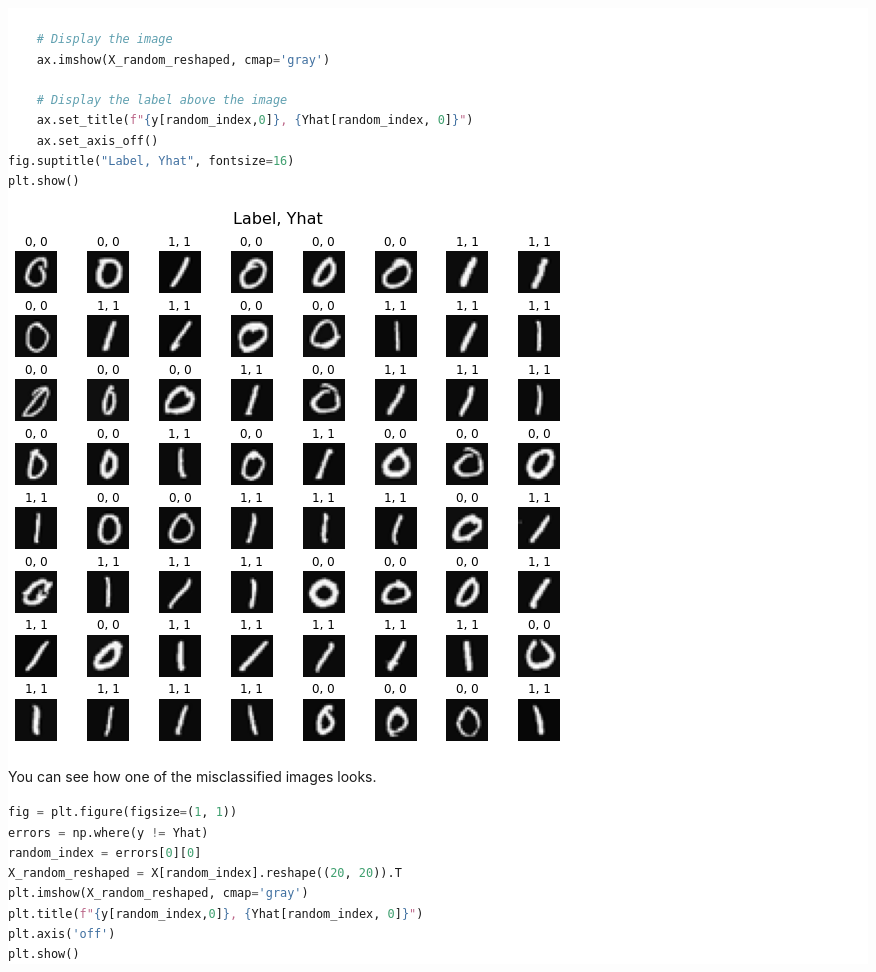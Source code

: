 ```python
    
    # Display the image
    ax.imshow(X_random_reshaped, cmap='gray')
   
    # Display the label above the image
    ax.set_title(f"{y[random_index,0]}, {Yhat[random_index, 0]}")
    ax.set_axis_off() 
fig.suptitle("Label, Yhat", fontsize=16)
plt.show()
```


![png](output_71_0.png)


You can see how one of the misclassified images looks.


```python
fig = plt.figure(figsize=(1, 1))
errors = np.where(y != Yhat)
random_index = errors[0][0]
X_random_reshaped = X[random_index].reshape((20, 20)).T
plt.imshow(X_random_reshaped, cmap='gray')
plt.title(f"{y[random_index,0]}, {Yhat[random_index, 0]}")
plt.axis('off')
plt.show()
```
